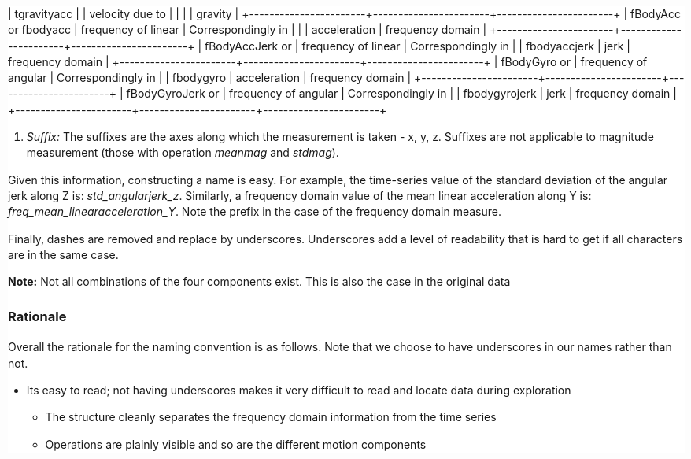 | tgravityacc           |                       | velocity due to       |
|                       |                       | gravity               |
+-----------------------+-----------------------+-----------------------+
| fBodyAcc or fbodyacc  | frequency of linear   | Correspondingly in    |
|                       | acceleration          | frequency domain      |
+-----------------------+-----------------------+-----------------------+
| fBodyAccJerk or       | frequency of linear   | Correspondingly in    |
| fbodyaccjerk          | jerk                  | frequency domain      |
+-----------------------+-----------------------+-----------------------+
| fBodyGyro or          | frequency of angular  | Correspondingly in    |
| fbodygyro             | acceleration          | frequency domain      |
+-----------------------+-----------------------+-----------------------+
| fBodyGyroJerk or      | frequency of angular  | Correspondingly in    |
| fbodygyrojerk         | jerk                  | frequency domain      |
+-----------------------+-----------------------+-----------------------+

1.  *Suffix:* The suffixes are the axes along which the measurement is
    taken - x, y, z. Suffixes are not applicable to magnitude
    measurement (those with operation *meanmag* and *stdmag*).

Given this information, constructing a name is easy. For example, the
time-series value of the standard deviation of the angular jerk along Z
is: *std\_angularjerk\_z*. Similarly, a frequency domain value of the
mean linear acceleration along Y is:
*freq\_mean\_linearacceleration\_Y*. Note the prefix in the case of the
frequency domain measure.

Finally, dashes are removed and replace by underscores. Underscores add
a level of readability that is hard to get if all characters are in the
same case.

**Note:** Not all combinations of the four components exist. This is
also the case in the original data

### Rationale

Overall the rationale for the naming convention is as follows. Note that
we choose to have underscores in our names rather than not.

-   Its easy to read; not having underscores makes it very difficult to
    read and locate data during exploration

    -   The structure cleanly separates the frequency domain information
        from the time series

    -   Operations are plainly visible and so are the different motion
        components

